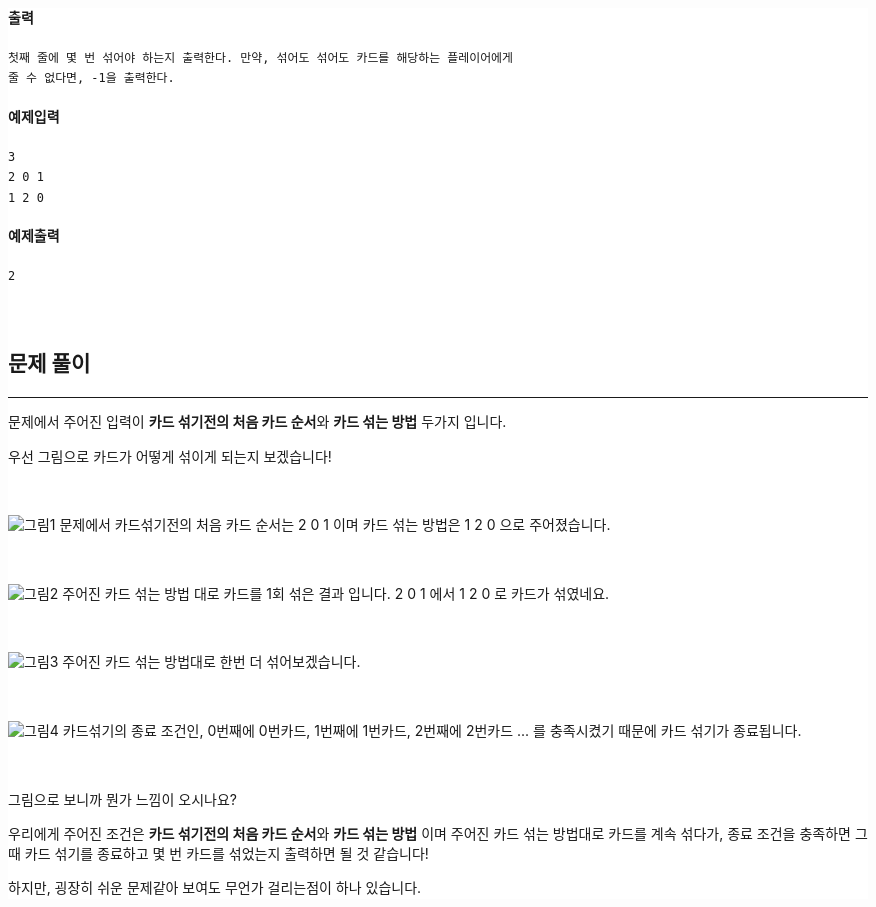 #### 출력
```
첫째 줄에 몇 번 섞어야 하는지 출력한다. 만약, 섞어도 섞어도 카드를 해당하는 플레이어에게 
줄 수 없다면, -1을 출력한다.
```
#### 예제입력

```
3
2 0 1
1 2 0
```
#### 예제출력
```
2
```

<br>

## 문제 풀이

----

문제에서 주어진 입력이 **카드 섞기전의 처음 카드 순서**와 **카드 섞는 방법** 두가지 입니다.

우선 그림으로 카드가 어떻게 섞이게 되는지 보겠습니다!

<br/>

![그림1](https://injae-kim.github.io/assets/Problem_solving/백준_1091_카드섞기/슬라이드1.JPG)
문제에서 카드섞기전의 처음 카드 순서는 2 0 1 이며 카드 섞는 방법은 1 2 0 으로 주어졌습니다.

<br/>

![그림2](https://injae-kim.github.io/assets/Problem_solving/백준_1091_카드섞기/슬라이드2.JPG)
주어진 카드 섞는 방법 대로 카드를 1회 섞은 결과 입니다. 2 0 1 에서 1 2 0 로 카드가 섞였네요.

<br/>

![그림3](https://injae-kim.github.io/assets/Problem_solving/백준_1091_카드섞기/슬라이드3.JPG)
주어진 카드 섞는 방법대로 한번 더 섞어보겠습니다.

<br/>

![그림4](https://injae-kim.github.io/assets/Problem_solving/백준_1091_카드섞기/슬라이드4.JPG)
카드섞기의 종료 조건인, 0번째에 0번카드, 1번째에 1번카드, 2번째에 2번카드 ... 를 충족시켰기 때문에 카드 섞기가 종료됩니다.

<br/>

그림으로 보니까 뭔가 느낌이 오시나요?

우리에게 주어진 조건은 **카드 섞기전의 처음 카드 순서**와 **카드 섞는 방법** 이며 주어진 카드 섞는 방법대로 카드를 계속 섞다가, 종료 조건을 충족하면 그때 카드 섞기를 종료하고 몇 번 카드를 섞었는지 출력하면 될 것 같습니다!

하지만, 굉장히 쉬운 문제같아 보여도 무언가 걸리는점이 하나 있습니다.
